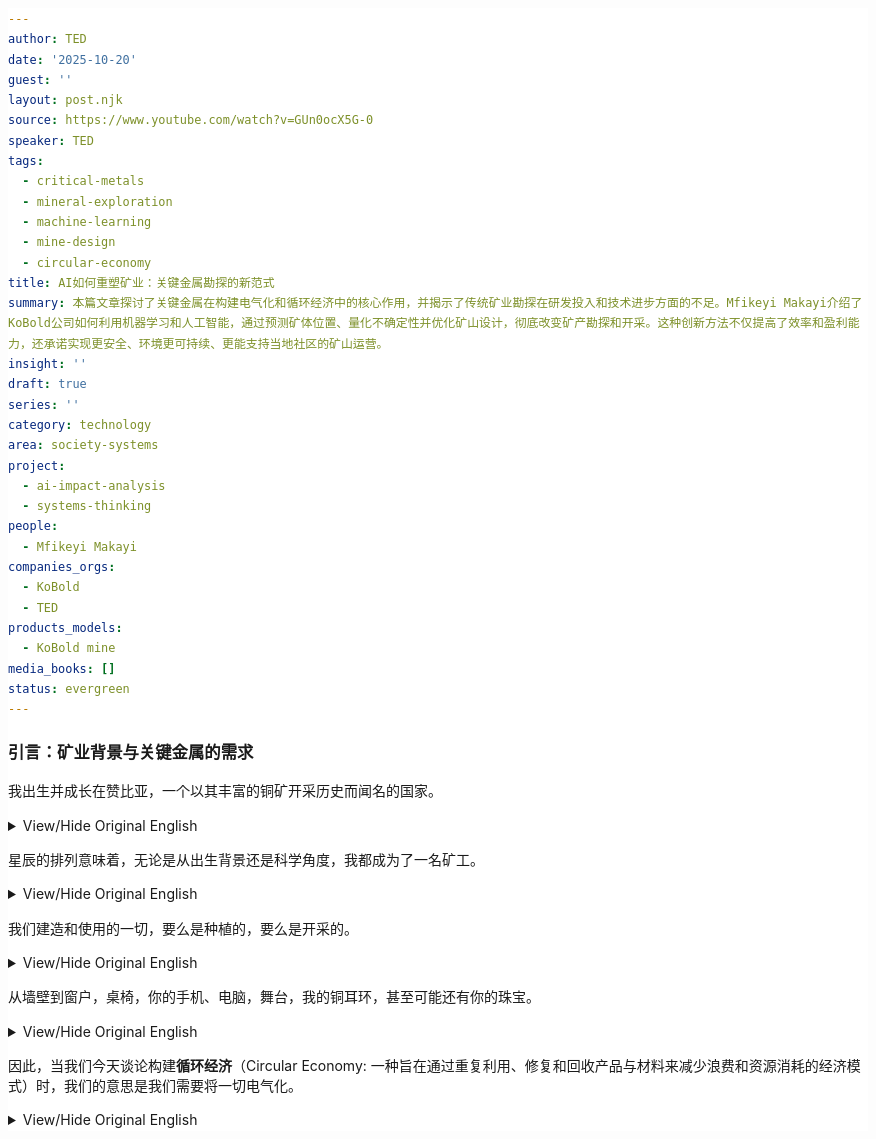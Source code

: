 ```yaml
---
author: TED
date: '2025-10-20'
guest: ''
layout: post.njk
source: https://www.youtube.com/watch?v=GUn0ocX5G-0
speaker: TED
tags:
  - critical-metals
  - mineral-exploration
  - machine-learning
  - mine-design
  - circular-economy
title: AI如何重塑矿业：关键金属勘探的新范式
summary: 本篇文章探讨了关键金属在构建电气化和循环经济中的核心作用，并揭示了传统矿业勘探在研发投入和技术进步方面的不足。Mfikeyi Makayi介绍了KoBold公司如何利用机器学习和人工智能，通过预测矿体位置、量化不确定性并优化矿山设计，彻底改变矿产勘探和开采。这种创新方法不仅提高了效率和盈利能力，还承诺实现更安全、环境更可持续、更能支持当地社区的矿山运营。
insight: ''
draft: true
series: ''
category: technology
area: society-systems
project:
  - ai-impact-analysis
  - systems-thinking
people:
  - Mfikeyi Makayi
companies_orgs:
  - KoBold
  - TED
products_models:
  - KoBold mine
media_books: []
status: evergreen
---
```

### 引言：矿业背景与关键金属的需求

我出生并成长在赞比亚，一个以其丰富的铜矿开采历史而闻名的国家。
<details><summary>View/Hide Original English</summary></details>

星辰的排列意味着，无论是从出生背景还是科学角度，我都成为了一名矿工。
<details><summary>View/Hide Original English</summary></details>

我们建造和使用的一切，要么是种植的，要么是开采的。
<details><summary>View/Hide Original English</summary></details>

从墙壁到窗户，桌椅，你的手机、电脑，舞台，我的铜耳环，甚至可能还有你的珠宝。
<details><summary>View/Hide Original English</summary></details>

因此，当我们今天谈论构建**循环经济**（Circular Economy: 一种旨在通过重复利用、修复和回收产品与材料来减少浪费和资源消耗的经济模式）时，我们的意思是我们需要将一切电气化。
<details><summary>View/Hide Original English</summary></details>
